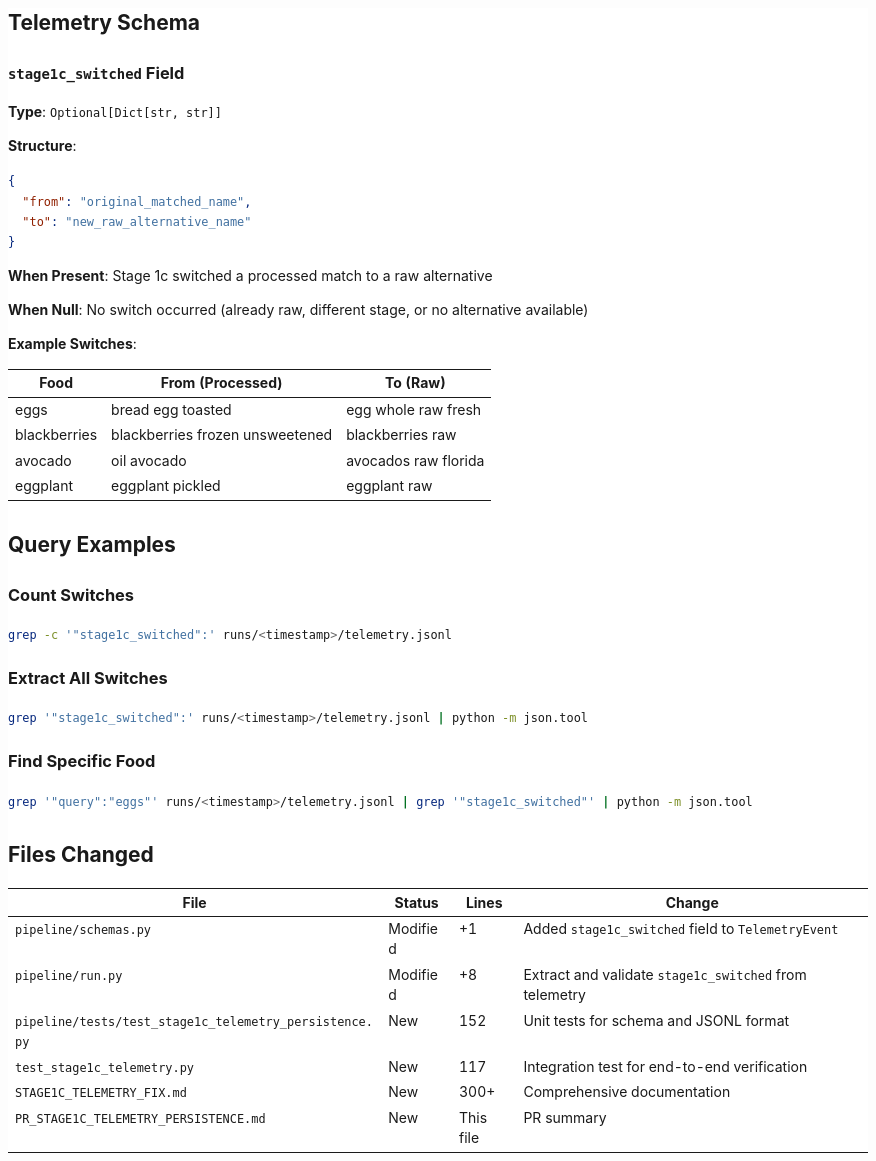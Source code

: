 ## Telemetry Schema

### `stage1c_switched` Field

**Type**: `Optional[Dict[str, str]]`

**Structure**:
```json
{
  "from": "original_matched_name",
  "to": "new_raw_alternative_name"
}
```

**When Present**: Stage 1c switched a processed match to a raw alternative

**When Null**: No switch occurred (already raw, different stage, or no alternative available)

**Example Switches**:

| Food | From (Processed) | To (Raw) |
|------|-----------------|---------|
| eggs | bread egg toasted | egg whole raw fresh |
| blackberries | blackberries frozen unsweetened | blackberries raw |
| avocado | oil avocado | avocados raw florida |
| eggplant | eggplant pickled | eggplant raw |

## Query Examples

### Count Switches

```bash
grep -c '"stage1c_switched":' runs/<timestamp>/telemetry.jsonl
```

### Extract All Switches

```bash
grep '"stage1c_switched":' runs/<timestamp>/telemetry.jsonl | python -m json.tool
```

### Find Specific Food

```bash
grep '"query":"eggs"' runs/<timestamp>/telemetry.jsonl | grep '"stage1c_switched"' | python -m json.tool
```

## Files Changed

| File | Status | Lines | Change |
|------|--------|-------|--------|
| `pipeline/schemas.py` | Modified | +1 | Added `stage1c_switched` field to `TelemetryEvent` |
| `pipeline/run.py` | Modified | +8 | Extract and validate `stage1c_switched` from telemetry |
| `pipeline/tests/test_stage1c_telemetry_persistence.py` | New | 152 | Unit tests for schema and JSONL format |
| `test_stage1c_telemetry.py` | New | 117 | Integration test for end-to-end verification |
| `STAGE1C_TELEMETRY_FIX.md` | New | 300+ | Comprehensive documentation |
| `PR_STAGE1C_TELEMETRY_PERSISTENCE.md` | New | This file | PR summary |
